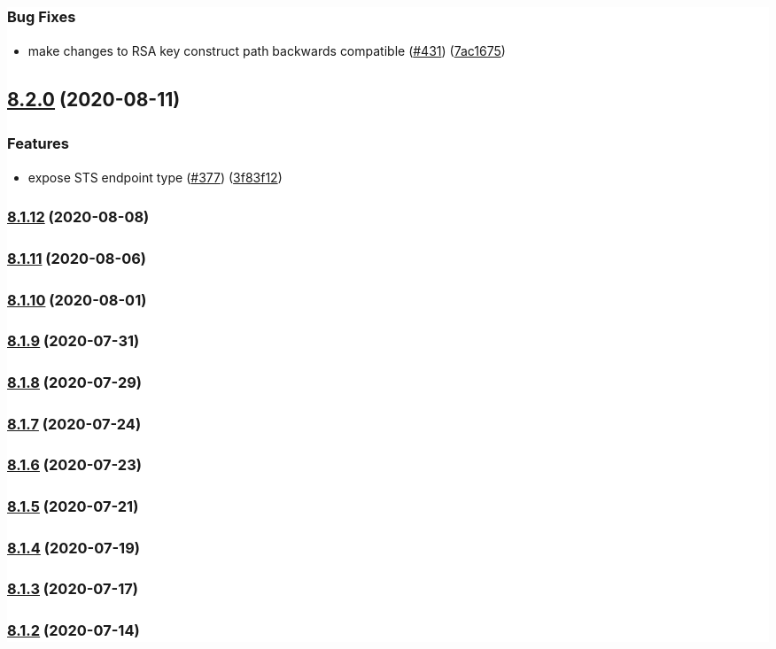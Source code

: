 
### Bug Fixes

* make changes to RSA key construct path backwards compatible  ([#431](https://github.com/awslabs/aws-delivlib/issues/431)) ([7ac1675](https://github.com/awslabs/aws-delivlib/commit/7ac1675bb177e9b4edc4a92af4f7c17d50e6bd97))

## [8.2.0](https://github.com/awslabs/aws-delivlib/compare/v8.1.12...v8.2.0) (2020-08-11)


### Features

* expose STS endpoint type ([#377](https://github.com/awslabs/aws-delivlib/issues/377)) ([3f83f12](https://github.com/awslabs/aws-delivlib/commit/3f83f12b42f3a8273eb3856257c98c16ea649a41))

### [8.1.12](https://github.com/awslabs/aws-delivlib/compare/v8.1.11...v8.1.12) (2020-08-08)

### [8.1.11](https://github.com/awslabs/aws-delivlib/compare/v8.1.10...v8.1.11) (2020-08-06)

### [8.1.10](https://github.com/awslabs/aws-delivlib/compare/v8.1.9...v8.1.10) (2020-08-01)

### [8.1.9](https://github.com/awslabs/aws-delivlib/compare/v8.1.8...v8.1.9) (2020-07-31)

### [8.1.8](https://github.com/awslabs/aws-delivlib/compare/v8.1.7...v8.1.8) (2020-07-29)

### [8.1.7](https://github.com/awslabs/aws-delivlib/compare/v8.1.6...v8.1.7) (2020-07-24)

### [8.1.6](https://github.com/awslabs/aws-delivlib/compare/v8.1.5...v8.1.6) (2020-07-23)

### [8.1.5](https://github.com/awslabs/aws-delivlib/compare/v8.1.4...v8.1.5) (2020-07-21)

### [8.1.4](https://github.com/awslabs/aws-delivlib/compare/v8.1.3...v8.1.4) (2020-07-19)

### [8.1.3](https://github.com/awslabs/aws-delivlib/compare/v8.1.2...v8.1.3) (2020-07-17)

### [8.1.2](https://github.com/awslabs/aws-delivlib/compare/v8.1.1...v8.1.2) (2020-07-14)
